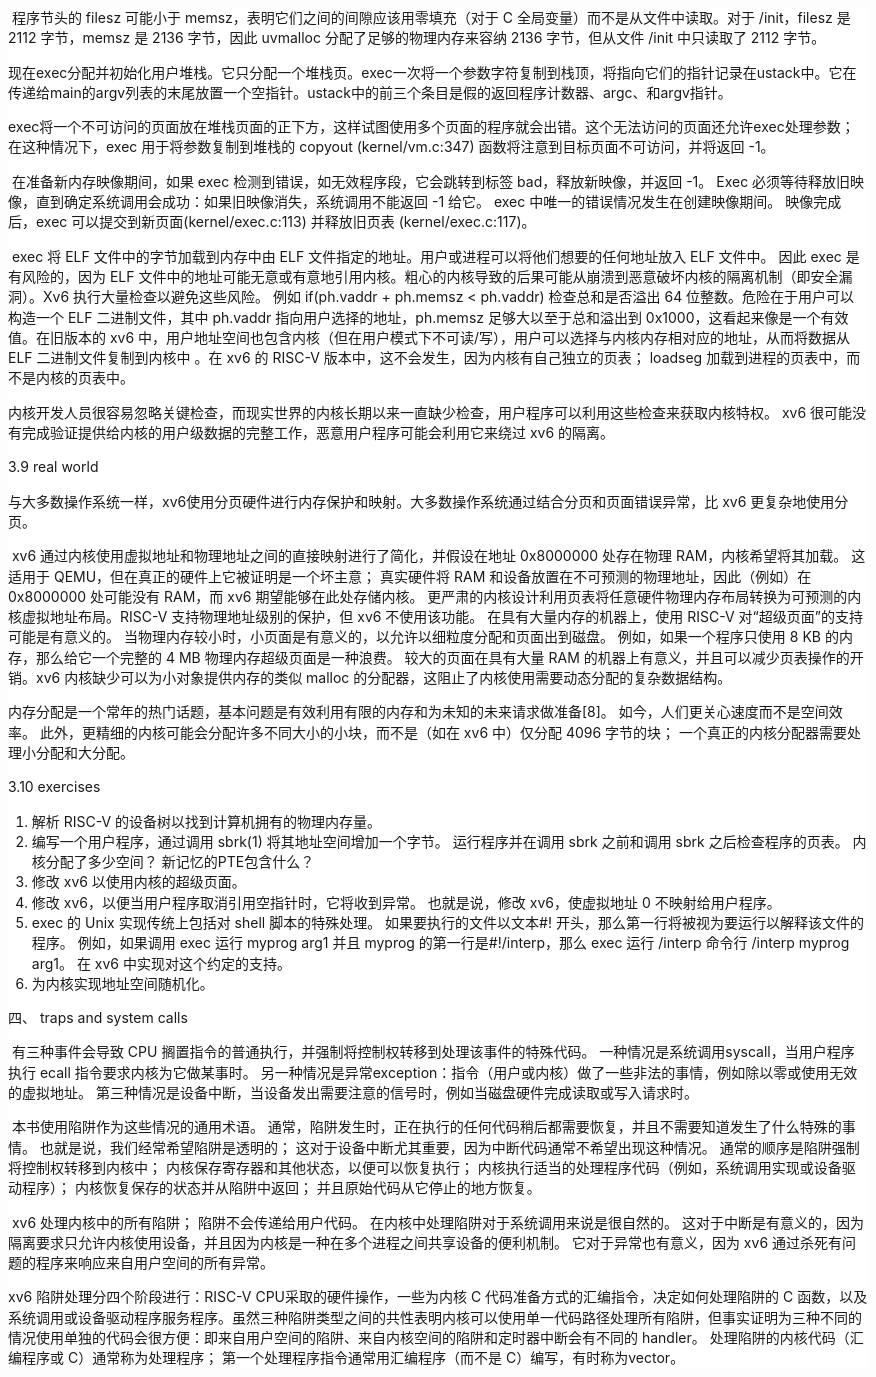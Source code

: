 ​	程序节头的 filesz 可能小于 memsz，表明它们之间的间隙应该用零填充（对于 C 全局变量）而不是从文件中读取。对于 /init，filesz 是 2112 字节，memsz 是 2136 字节，因此 uvmalloc 分配了足够的物理内存来容纳 2136 字节，但从文件 /init 中只读取了 2112 字节。

​	现在exec分配并初始化用户堆栈。它只分配一个堆栈页。exec一次将一个参数字符复制到栈顶，将指向它们的指针记录在ustack中。它在传递给main的argv列表的末尾放置一个空指针。ustack中的前三个条目是假的返回程序计数器、argc、和argv指针。

​	exec将一个不可访问的页面放在堆栈页面的正下方，这样试图使用多个页面的程序就会出错。这个无法访问的页面还允许exec处理参数； 在这种情况下，exec 用于将参数复制到堆栈的 copyout (kernel/vm.c:347) 函数将注意到目标页面不可访问，并将返回 -1。

​	在准备新内存映像期间，如果 exec 检测到错误，如无效程序段，它会跳转到标签 bad，释放新映像，并返回 -1。 Exec 必须等待释放旧映像，直到确定系统调用会成功：如果旧映像消失，系统调用不能返回 -1 给它。 exec 中唯一的错误情况发生在创建映像期间。 映像完成后，exec 可以提交到新页面(kernel/exec.c:113) 并释放旧页表 (kernel/exec.c:117)。

​	exec 将 ELF 文件中的字节加载到内存中由 ELF 文件指定的地址。用户或进程可以将他们想要的任何地址放入 ELF 文件中。 因此 exec 是有风险的，因为 ELF 文件中的地址可能无意或有意地引用内核。粗心的内核导致的后果可能从崩溃到恶意破坏内核的隔离机制（即安全漏洞）。Xv6 执行大量检查以避免这些风险。 例如 if(ph.vaddr + ph.memsz < ph.vaddr) 检查总和是否溢出 64 位整数。危险在于用户可以构造一个 ELF 二进制文件，其中 ph.vaddr 指向用户选择的地址，ph.memsz 足够大以至于总和溢出到 0x1000，这看起来像是一个有效值。在旧版本的 xv6 中，用户地址空间也包含内核（但在用户模式下不可读/写），用户可以选择与内核内存相对应的地址，从而将数据从 ELF 二进制文件复制到内核中 。在 xv6 的 RISC-V 版本中，这不会发生，因为内核有自己独立的页表； loadseg 加载到进程的页表中，而不是内核的页表中。

​	内核开发人员很容易忽略关键检查，而现实世界的内核长期以来一直缺少检查，用户程序可以利用这些检查来获取内核特权。 xv6 很可能没有完成验证提供给内核的用户级数据的完整工作，恶意用户程序可能会利用它来绕过 xv6 的隔离。

3.9 real world

​	与大多数操作系统一样，xv6使用分页硬件进行内存保护和映射。大多数操作系统通过结合分页和页面错误异常，比 xv6 更复杂地使用分页。

​	xv6 通过内核使用虚拟地址和物理地址之间的直接映射进行了简化，并假设在地址 0x8000000 处存在物理 RAM，内核希望将其加载。 这适用于 QEMU，但在真正的硬件上它被证明是一个坏主意； 真实硬件将 RAM 和设备放置在不可预测的物理地址，因此（例如）在 0x8000000 处可能没有 RAM，而 xv6 期望能够在此处存储内核。 更严肃的内核设计利用页表将任意硬件物理内存布局转换为可预测的内核虚拟地址布局。RISC-V 支持物理地址级别的保护，但 xv6 不使用该功能。 在具有大量内存的机器上，使用 RISC-V 对“超级页面”的支持可能是有意义的。 当物理内存较小时，小页面是有意义的，以允许以细粒度分配和页面出到磁盘。 例如，如果一个程序只使用 8 KB 的内存，那么给它一个完整的 4 MB 物理内存超级页面是一种浪费。 较大的页面在具有大量 RAM 的机器上有意义，并且可以减少页表操作的开销。xv6 内核缺少可以为小对象提供内存的类似 malloc 的分配器，这阻止了内核使用需要动态分配的复杂数据结构。

​	内存分配是一个常年的热门话题，基本问题是有效利用有限的内存和为未知的未来请求做准备[8]。 如今，人们更关心速度而不是空间效率。 此外，更精细的内核可能会分配许多不同大小的小块，而不是（如在 xv6 中）仅分配 4096 字节的块； 一个真正的内核分配器需要处理小分配和大分配。

3.10 exercises

1. 解析 RISC-V 的设备树以找到计算机拥有的物理内存量。
2. 编写一个用户程序，通过调用 sbrk(1) 将其地址空间增加一个字节。 运行程序并在调用 sbrk 之前和调用 sbrk 之后检查程序的页表。 内核分配了多少空间？ 新记忆的PTE包含什么？
3. 修改 xv6 以使用内核的超级页面。
4. 修改 xv6，以便当用户程序取消引用空指针时，它将收到异常。 也就是说，修改 xv6，使虚拟地址 0 不映射给用户程序。
5. exec 的 Unix 实现传统上包括对 shell 脚本的特殊处理。 如果要执行的文件以文本#! 开头，那么第一行将被视为要运行以解释该文件的程序。 例如，如果调用 exec 运行 myprog arg1 并且 myprog 的第一行是#!/interp，那么 exec 运行 /interp 命令行 /interp myprog arg1。 在 xv6 中实现对这个约定的支持。
6. 为内核实现地址空间随机化。

四、 traps and system calls

​	有三种事件会导致 CPU 搁置指令的普通执行，并强制将控制权转移到处理该事件的特殊代码。 一种情况是系统调用syscall，当用户程序执行 ecall 指令要求内核为它做某事时。 另一种情况是异常exception：指令（用户或内核）做了一些非法的事情，例如除以零或使用无效的虚拟地址。 第三种情况是设备中断，当设备发出需要注意的信号时，例如当磁盘硬件完成读取或写入请求时。

​	本书使用陷阱作为这些情况的通用术语。 通常，陷阱发生时，正在执行的任何代码稍后都需要恢复，并且不需要知道发生了什么特殊的事情。 也就是说，我们经常希望陷阱是透明的； 这对于设备中断尤其重要，因为中断代码通常不希望出现这种情况。 通常的顺序是陷阱强制将控制权转移到内核中； 内核保存寄存器和其他状态，以便可以恢复执行； 内核执行适当的处理程序代码（例如，系统调用实现或设备驱动程序）； 内核恢复保存的状态并从陷阱中返回； 并且原始代码从它停止的地方恢复。

​	xv6 处理内核中的所有陷阱； 陷阱不会传递给用户代码。 在内核中处理陷阱对于系统调用来说是很自然的。 这对于中断是有意义的，因为隔离要求只允许内核使用设备，并且因为内核是一种在多个进程之间共享设备的便利机制。 它对于异常也有意义，因为 xv6 通过杀死有问题的程序来响应来自用户空间的所有异常。

xv6 陷阱处理分四个阶段进行：RISC-V CPU采取的硬件操作，一些为内核 C 代码准备方式的汇编指令，决定如何处理陷阱的 C 函数，以及系统调用或设备驱动程序服务程序。虽然三种陷阱类型之间的共性表明内核可以使用单一代码路径处理所有陷阱，但事实证明为三种不同的情况使用单独的代码会很方便：即来自用户空间的陷阱、来自内核空间的陷阱和定时器中断会有不同的 handler。 处理陷阱的内核代码（汇编程序或 C）通常称为处理程序； 第一个处理程序指令通常用汇编程序（而不是 C）编写，有时称为vector。
